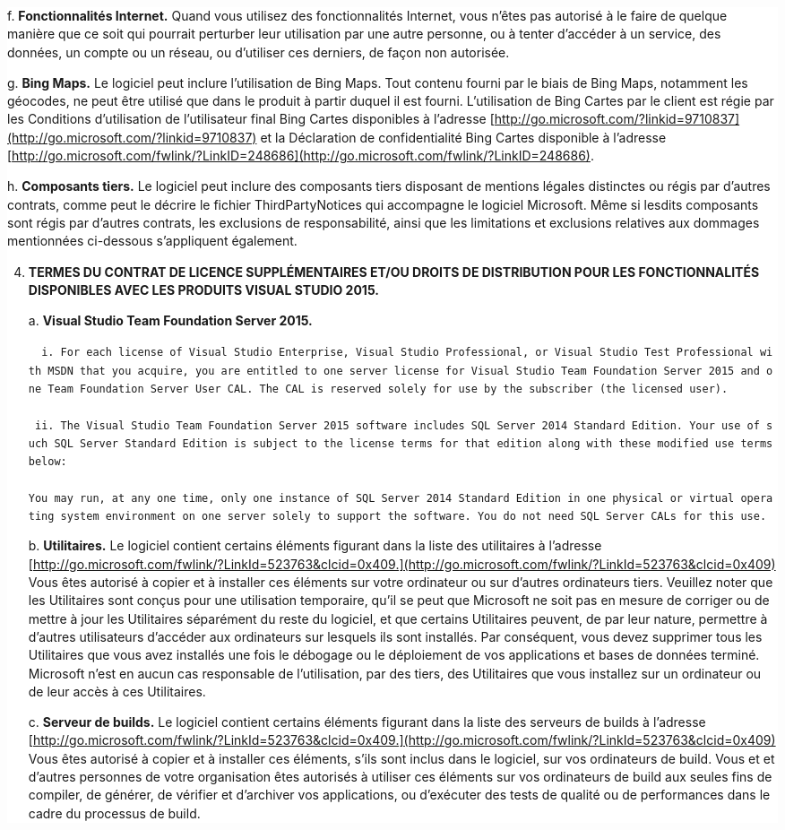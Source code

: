    f. **Fonctionnalités Internet.** Quand vous utilisez des fonctionnalités Internet, vous n’êtes pas autorisé à le faire de quelque manière que ce soit qui pourrait perturber leur utilisation par une autre personne, ou à tenter d’accéder à un service, des données, un compte ou un réseau, ou d’utiliser ces derniers, de façon non autorisée.

   g. **Bing Maps.** Le logiciel peut inclure l’utilisation de Bing Maps. Tout contenu fourni par le biais de Bing Maps, notamment les géocodes, ne peut être utilisé que dans le produit à partir duquel il est fourni. L’utilisation de Bing Cartes par le client est régie par les Conditions d’utilisation de l’utilisateur final Bing Cartes disponibles à l’adresse [http://go.microsoft.com/?linkid=9710837](http://go.microsoft.com/?linkid=9710837) et la Déclaration de confidentialité Bing Cartes disponible à l’adresse [http://go.microsoft.com/fwlink/?LinkID=248686](http://go.microsoft.com/fwlink/?LinkID=248686).

   h. **Composants tiers.** Le logiciel peut inclure des composants tiers disposant de mentions légales distinctes ou régis par d’autres contrats, comme peut le décrire le fichier ThirdPartyNotices qui accompagne le logiciel Microsoft. Même si lesdits composants sont régis par d’autres contrats, les exclusions de responsabilité, ainsi que les limitations et exclusions relatives aux dommages mentionnées ci-dessous s’appliquent également.

4. **TERMES DU CONTRAT DE LICENCE SUPPLÉMENTAIRES ET/OU DROITS DE DISTRIBUTION POUR LES FONCTIONNALITÉS DISPONIBLES AVEC LES PRODUITS VISUAL STUDIO 2015.**

    a. **Visual Studio Team Foundation Server 2015.**
    
         i. For each license of Visual Studio Enterprise, Visual Studio Professional, or Visual Studio Test Professional with MSDN that you acquire, you are entitled to one server license for Visual Studio Team Foundation Server 2015 and one Team Foundation Server User CAL. The CAL is reserved solely for use by the subscriber (the licensed user).

        ii. The Visual Studio Team Foundation Server 2015 software includes SQL Server 2014 Standard Edition. Your use of such SQL Server Standard Edition is subject to the license terms for that edition along with these modified use terms below: 

       You may run, at any one time, only one instance of SQL Server 2014 Standard Edition in one physical or virtual operating system environment on one server solely to support the software. You do not need SQL Server CALs for this use.


   b.  **Utilitaires.** Le logiciel contient certains éléments figurant dans la liste des utilitaires à l’adresse [http://go.microsoft.com/fwlink/?LinkId=523763&clcid=0x409.](http://go.microsoft.com/fwlink/?LinkId=523763&clcid=0x409)  Vous êtes autorisé à copier et à installer ces éléments sur votre ordinateur ou sur d’autres ordinateurs tiers. Veuillez noter que les Utilitaires sont conçus pour une utilisation temporaire, qu’il se peut que Microsoft ne soit pas en mesure de corriger ou de mettre à jour les Utilitaires séparément du reste du logiciel, et que certains Utilitaires peuvent, de par leur nature, permettre à d’autres utilisateurs d’accéder aux ordinateurs sur lesquels ils sont installés. Par conséquent, vous devez supprimer tous les Utilitaires que vous avez installés une fois le débogage ou le déploiement de vos applications et bases de données terminé. Microsoft n’est en aucun cas responsable de l’utilisation, par des tiers, des Utilitaires que vous installez sur un ordinateur ou de leur accès à ces Utilitaires.

   c. **Serveur de builds.** Le logiciel contient certains éléments figurant dans la liste des serveurs de builds à l’adresse [http://go.microsoft.com/fwlink/?LinkId=523763&clcid=0x409.](http://go.microsoft.com/fwlink/?LinkId=523763&clcid=0x409)  Vous êtes autorisé à copier et à installer ces éléments, s’ils sont inclus dans le logiciel, sur vos ordinateurs de build. Vous et et d’autres personnes de votre organisation êtes autorisés à utiliser ces éléments sur vos ordinateurs de build aux seules fins de compiler, de générer, de vérifier et d’archiver vos applications, ou d’exécuter des tests de qualité ou de performances dans le cadre du processus de build.

